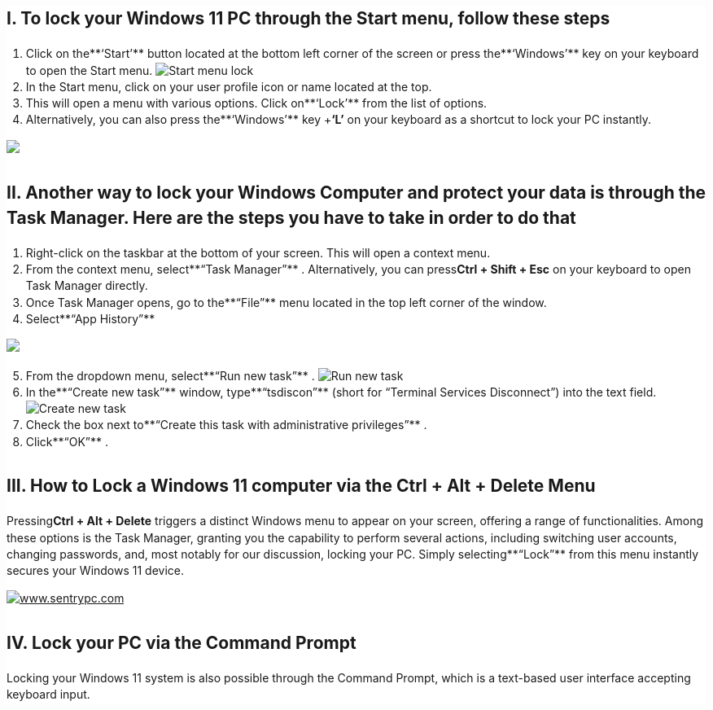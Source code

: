 
## I. To lock your Windows 11 PC through the Start menu, follow these steps

1. Click on the**‘Start’** button located at the bottom left corner of the screen or press the**‘Windows’** key on your keyboard to open the Start menu. ![Start menu lock](https://f057a20f961f56a72089-b74530d2d26278124f446233f95622ef.ssl.cf1.rackcdn.com/site/blog/lock-pc/method-1-start-menu.png)
2. In the Start menu, click on your user profile icon or name located at the top.
3. This will open a menu with various options. Click on**‘Lock’** from the list of options.
4. Alternatively, you can also press the**‘Windows’** key +**‘L’** on your keyboard as a shortcut to lock your PC instantly.


<a href="https://secure.2checkout.com/order/checkout.php?PRODS=4621764&QTY=1&AFFILIATE=108875&CART=1"><img src="https://www.x-mirage.com/x-mirage/img/page-home.jpg" border="0"></a>

## II. Another way to lock your Windows Computer and protect your data is through the Task Manager. Here are the steps you have to take in order to do that

1. Right-click on the taskbar at the bottom of your screen. This will open a context menu.
2. From the context menu, select**“Task Manager”** . Alternatively, you can press**Ctrl + Shift + Esc** on your keyboard to open Task Manager directly.
3. Once Task Manager opens, go to the**“File”** menu located in the top left corner of the window.
4. Select**“App History”**

<a href="https://secure.2checkout.com/order/checkout.php?PRODS=4620778&QTY=1&AFFILIATE=108875&CART=1"><img src="https://secure.avangate.com/images/merchant/07dd4d5a72f5740ef0f035f201951476/728__90banner.jpg" border="0"></a>

5. From the dropdown menu, select**“Run new task”** . ![Run new task](https://f057a20f961f56a72089-b74530d2d26278124f446233f95622ef.ssl.cf1.rackcdn.com/site/blog/lock-pc/method-2-task-manager-1.png)
6. In the**“Create new task”** window, type**“tsdiscon”** (short for “Terminal Services Disconnect”) into the text field. ![Create new task](https://f057a20f961f56a72089-b74530d2d26278124f446233f95622ef.ssl.cf1.rackcdn.com/site/blog/lock-pc/method-2-task-manager-2.png)
7. Check the box next to**“Create this task with administrative privileges”** .
8. Click**“OK”** .

## III. How to Lock a Windows 11 computer via the Ctrl + Alt + Delete Menu

 Pressing**Ctrl + Alt + Delete** triggers a distinct Windows menu to appear on your screen, offering a range of functionalities. Among these options is the Task Manager, granting you the capability to perform several actions, including switching user accounts, changing passwords, and, most notably for our discussion, locking your PC. Simply selecting**“Lock”** from this menu instantly secures your Windows 11 device.


<a href="https://sentrypc.7eer.net/c/5597632/398453/3022" target="_top" id="398453"><img src="//a.impactradius-go.com/display-ad/3022-398453" border="0" alt="www.sentrypc.com" width="580" height="400"/></a><img height="0" width="0" src="https://sentrypc.7eer.net/i/5597632/398453/3022" style="position:absolute;visibility:hidden;" border="0" />

## IV. Lock your PC via the Command Prompt

 Locking your Windows 11 system is also possible through the Command Prompt, which is a text-based user interface accepting keyboard input.
